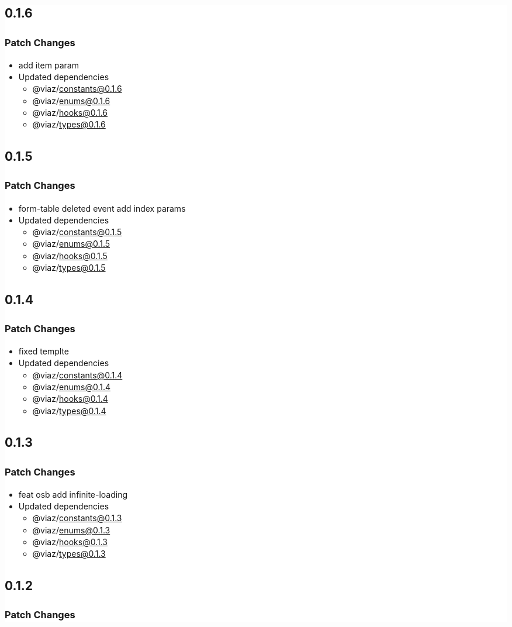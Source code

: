 ## 0.1.6

### Patch Changes

- add item param
- Updated dependencies
  - @viaz/constants@0.1.6
  - @viaz/enums@0.1.6
  - @viaz/hooks@0.1.6
  - @viaz/types@0.1.6

## 0.1.5

### Patch Changes

- form-table deleted event add index params
- Updated dependencies
  - @viaz/constants@0.1.5
  - @viaz/enums@0.1.5
  - @viaz/hooks@0.1.5
  - @viaz/types@0.1.5

## 0.1.4

### Patch Changes

- fixed templte
- Updated dependencies
  - @viaz/constants@0.1.4
  - @viaz/enums@0.1.4
  - @viaz/hooks@0.1.4
  - @viaz/types@0.1.4

## 0.1.3

### Patch Changes

- feat osb add infinite-loading
- Updated dependencies
  - @viaz/constants@0.1.3
  - @viaz/enums@0.1.3
  - @viaz/hooks@0.1.3
  - @viaz/types@0.1.3

## 0.1.2

### Patch Changes

